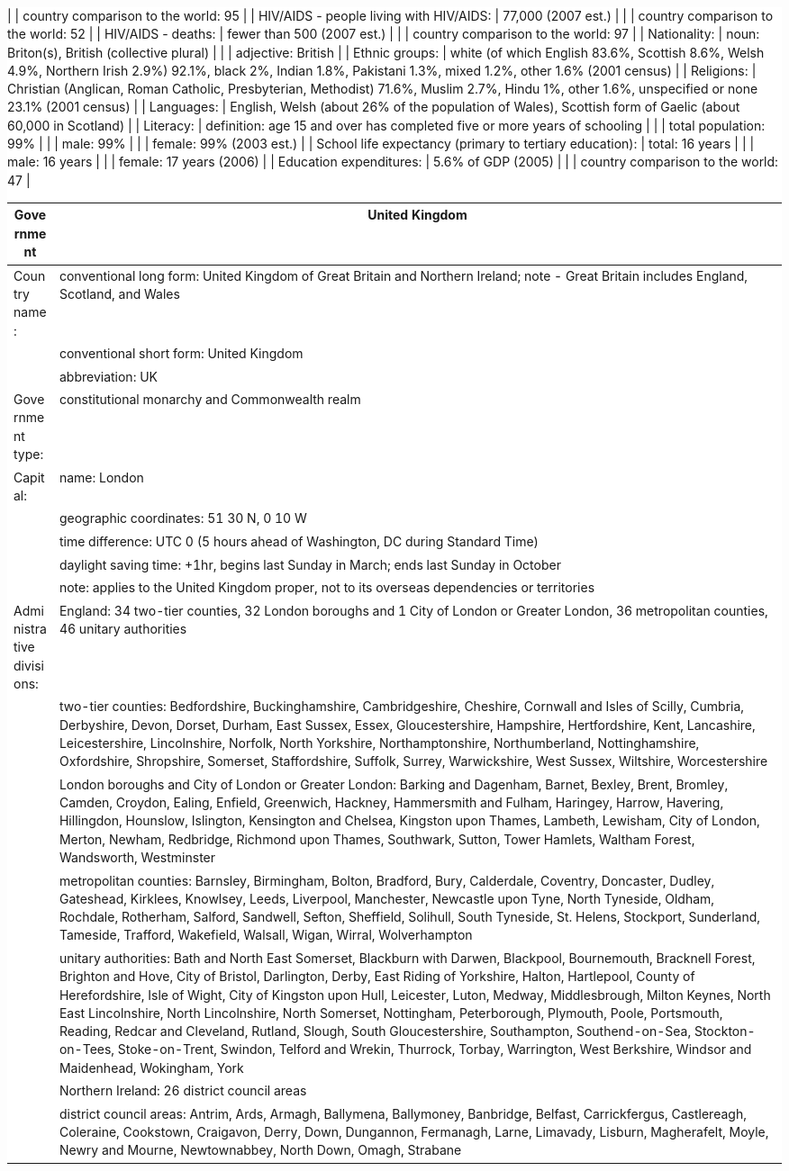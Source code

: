 | | country comparison to the world: 95 |
| HIV/AIDS - people living with HIV/AIDS: | 77,000 (2007 est.) |
| | country comparison to the world: 52 |
| HIV/AIDS - deaths: | fewer than 500 (2007 est.) |
| | country comparison to the world: 97 |
| Nationality: | noun: Briton(s), British (collective plural) |
| | adjective: British |
| Ethnic groups: | white (of which English 83.6%, Scottish 8.6%, Welsh 4.9%, Northern Irish 2.9%) 92.1%, black 2%, Indian 1.8%, Pakistani 1.3%, mixed 1.2%, other 1.6% (2001 census) |
| Religions: | Christian (Anglican, Roman Catholic, Presbyterian, Methodist) 71.6%, Muslim 2.7%, Hindu 1%, other 1.6%, unspecified or none 23.1% (2001 census) |
| Languages: | English, Welsh (about 26% of the population of Wales), Scottish form of Gaelic (about 60,000 in Scotland) |
| Literacy: | definition: age 15 and over has completed five or more years of schooling |
| | total population: 99% |
| | male: 99% |
| | female: 99% (2003 est.) |
| School life expectancy (primary to tertiary education): | total: 16 years |
| | male: 16 years |
| | female: 17 years (2006) |
| Education expenditures: | 5.6% of GDP (2005) |
| | country comparison to the world: 47 |


| Government | United Kingdom |
| --- | --- |
| Country name: | conventional long form: United Kingdom of Great Britain and Northern Ireland; note - Great Britain includes England, Scotland, and Wales |
| | conventional short form: United Kingdom |
| | abbreviation: UK |
| Government type: | constitutional monarchy and Commonwealth realm |
| Capital: | name: London |
| | geographic coordinates: 51 30 N, 0 10 W |
| | time difference: UTC 0 (5 hours ahead of Washington, DC during Standard Time) |
| | daylight saving time: +1hr, begins last Sunday in March; ends last Sunday in October |
| | note: applies to the United Kingdom proper, not to its overseas dependencies or territories |
| Administrative divisions: | England: 34 two-tier counties, 32 London boroughs and 1 City of London or Greater London, 36 metropolitan counties, 46 unitary authorities |
| | two-tier counties: Bedfordshire, Buckinghamshire, Cambridgeshire, Cheshire, Cornwall and Isles of Scilly, Cumbria, Derbyshire, Devon, Dorset, Durham, East Sussex, Essex, Gloucestershire, Hampshire, Hertfordshire, Kent, Lancashire, Leicestershire, Lincolnshire, Norfolk, North Yorkshire, Northamptonshire, Northumberland, Nottinghamshire, Oxfordshire, Shropshire, Somerset, Staffordshire, Suffolk, Surrey, Warwickshire, West Sussex, Wiltshire, Worcestershire |
| | London boroughs and City of London or Greater London: Barking and Dagenham, Barnet, Bexley, Brent, Bromley, Camden, Croydon, Ealing, Enfield, Greenwich, Hackney, Hammersmith and Fulham, Haringey, Harrow, Havering, Hillingdon, Hounslow, Islington, Kensington and Chelsea, Kingston upon Thames, Lambeth, Lewisham, City of London, Merton, Newham, Redbridge, Richmond upon Thames, Southwark, Sutton, Tower Hamlets, Waltham Forest, Wandsworth, Westminster |
| | metropolitan counties: Barnsley, Birmingham, Bolton, Bradford, Bury, Calderdale, Coventry, Doncaster, Dudley, Gateshead, Kirklees, Knowlsey, Leeds, Liverpool, Manchester, Newcastle upon Tyne, North Tyneside, Oldham, Rochdale, Rotherham, Salford, Sandwell, Sefton, Sheffield, Solihull, South Tyneside, St. Helens, Stockport, Sunderland, Tameside, Trafford, Wakefield, Walsall, Wigan, Wirral, Wolverhampton |
| | unitary authorities: Bath and North East Somerset, Blackburn with Darwen, Blackpool, Bournemouth, Bracknell Forest, Brighton and Hove, City of Bristol, Darlington, Derby, East Riding of Yorkshire, Halton, Hartlepool, County of Herefordshire, Isle of Wight, City of Kingston upon Hull, Leicester, Luton, Medway, Middlesbrough, Milton Keynes, North East Lincolnshire, North Lincolnshire, North Somerset, Nottingham, Peterborough, Plymouth, Poole, Portsmouth, Reading, Redcar and Cleveland, Rutland, Slough, South Gloucestershire, Southampton, Southend-on-Sea, Stockton-on-Tees, Stoke-on-Trent, Swindon, Telford and Wrekin, Thurrock, Torbay, Warrington, West Berkshire, Windsor and Maidenhead, Wokingham, York |
| | Northern Ireland: 26 district council areas |
| | district council areas: Antrim, Ards, Armagh, Ballymena, Ballymoney, Banbridge, Belfast, Carrickfergus, Castlereagh, Coleraine, Cookstown, Craigavon, Derry, Down, Dungannon, Fermanagh, Larne, Limavady, Lisburn, Magherafelt, Moyle, Newry and Mourne, Newtownabbey, North Down, Omagh, Strabane |